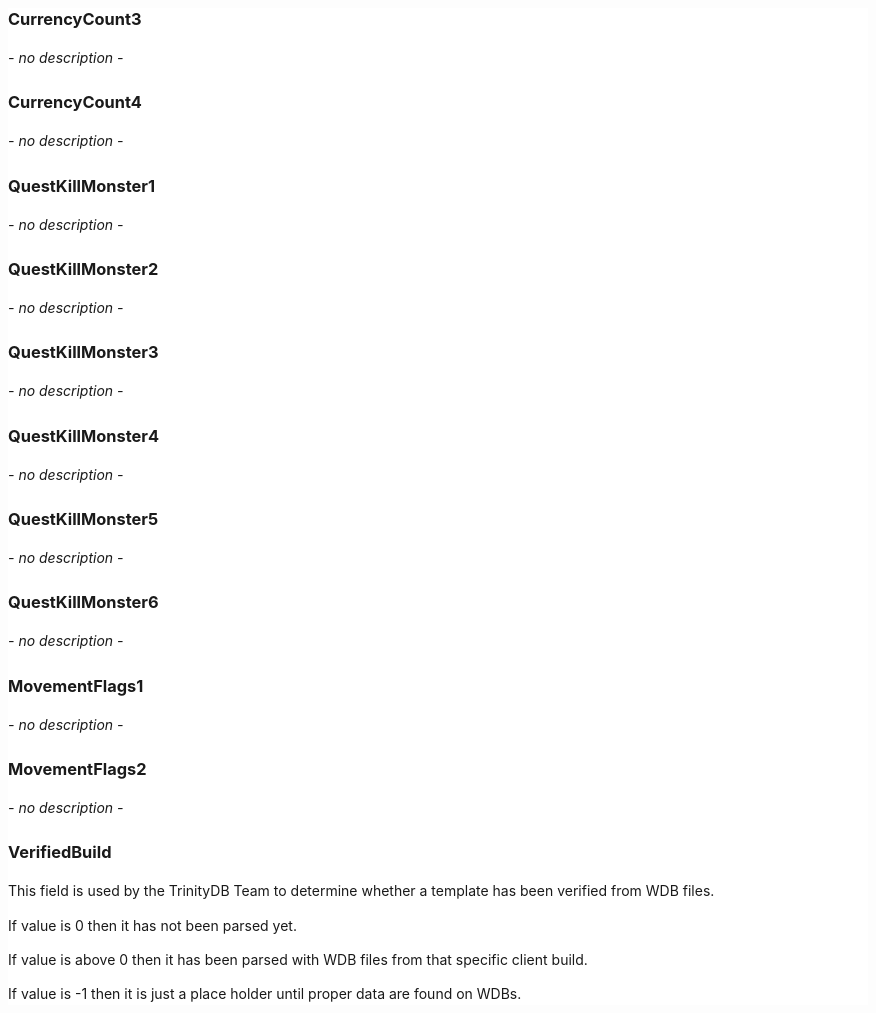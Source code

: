 ### CurrencyCount3
*- no description -*
&nbsp;

### CurrencyCount4
*- no description -*
&nbsp;

### QuestKillMonster1
*- no description -*
&nbsp;

### QuestKillMonster2
*- no description -*
&nbsp;

### QuestKillMonster3
*- no description -*
&nbsp;

### QuestKillMonster4
*- no description -*
&nbsp;

### QuestKillMonster5
*- no description -*
&nbsp;

### QuestKillMonster6
*- no description -*
&nbsp;

### MovementFlags1
*- no description -*
&nbsp;

### MovementFlags2
*- no description -*
&nbsp;

### VerifiedBuild
This field is used by the TrinityDB Team to determine whether a template has been verified from WDB files.

If value is 0 then it has not been parsed yet.

If value is above 0 then it has been parsed with WDB files from that specific client build.

If value is -1 then it is just a place holder until proper data are found on WDBs.
